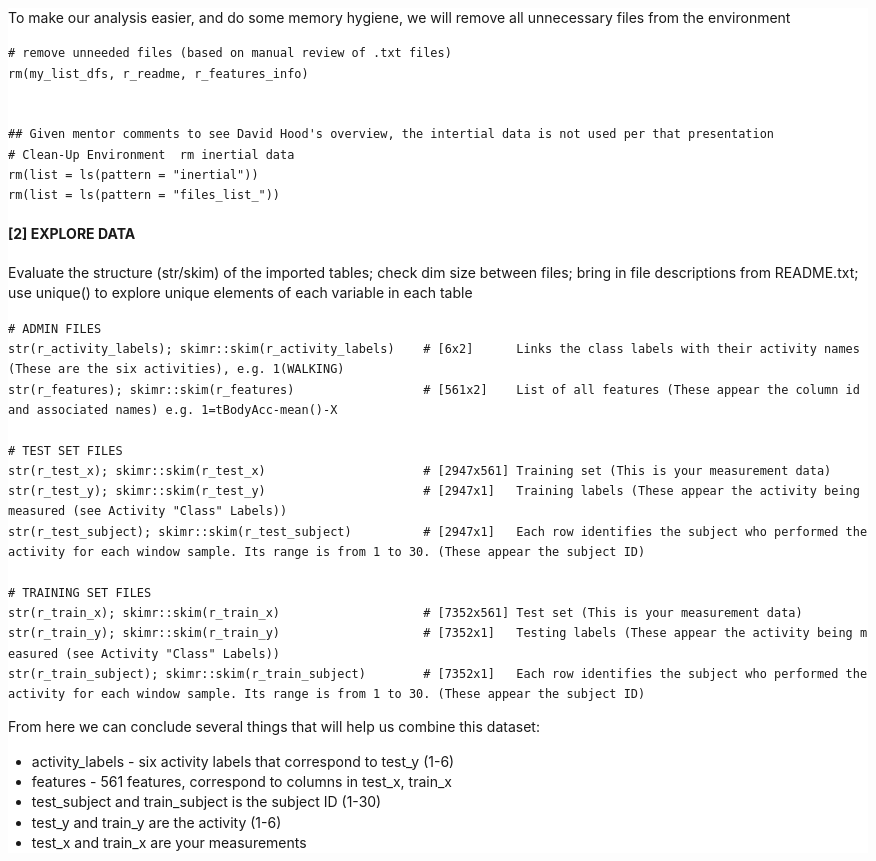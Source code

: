 
To make our analysis easier, and do some memory hygiene, we will remove all unnecessary files from the environment

```{r, message = FALSE}
# remove unneeded files (based on manual review of .txt files)
rm(my_list_dfs, r_readme, r_features_info)


## Given mentor comments to see David Hood's overview, the intertial data is not used per that presentation
# Clean-Up Environment  rm inertial data
rm(list = ls(pattern = "inertial"))
rm(list = ls(pattern = "files_list_"))
```



#### [2] EXPLORE DATA
Evaluate the structure (str/skim) of the imported tables; check dim size between files; bring in file descriptions from README.txt; use unique() to explore unique elements of each variable in each table

``` {r, eval = FALSE}
# ADMIN FILES
str(r_activity_labels); skimr::skim(r_activity_labels)    # [6x2]      Links the class labels with their activity names (These are the six activities), e.g. 1(WALKING)
str(r_features); skimr::skim(r_features)                  # [561x2]    List of all features (These appear the column id and associated names) e.g. 1=tBodyAcc-mean()-X

# TEST SET FILES
str(r_test_x); skimr::skim(r_test_x)                      # [2947x561] Training set (This is your measurement data)
str(r_test_y); skimr::skim(r_test_y)                      # [2947x1]   Training labels (These appear the activity being measured (see Activity "Class" Labels))
str(r_test_subject); skimr::skim(r_test_subject)          # [2947x1]   Each row identifies the subject who performed the activity for each window sample. Its range is from 1 to 30. (These appear the subject ID)

# TRAINING SET FILES
str(r_train_x); skimr::skim(r_train_x)                    # [7352x561] Test set (This is your measurement data)
str(r_train_y); skimr::skim(r_train_y)                    # [7352x1]   Testing labels (These appear the activity being measured (see Activity "Class" Labels))
str(r_train_subject); skimr::skim(r_train_subject)        # [7352x1]   Each row identifies the subject who performed the activity for each window sample. Its range is from 1 to 30. (These appear the subject ID)
```


From here we can conclude several things that will help us combine this dataset:

- activity_labels - six activity labels that correspond to test_y (1-6)
- features - 561 features, correspond to columns in test_x, train_x
- test_subject and train_subject is the subject ID (1-30)
- test_y and train_y are the activity (1-6)
- test_x and train_x are your measurements
